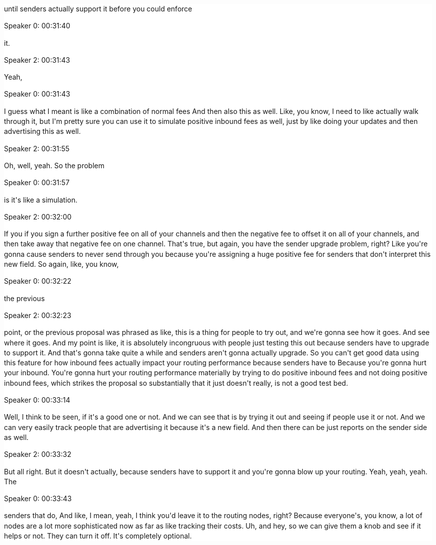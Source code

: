 until senders actually support it before you could enforce

Speaker 0: 00:31:40

it.

Speaker 2: 00:31:43

Yeah,

Speaker 0: 00:31:43

I guess what I meant is like a combination of normal fees And then also this as well. Like, you know, I need to like actually walk through it, but I'm pretty sure you can use it to simulate positive inbound fees as well, just by like doing your updates and then advertising this as well.

Speaker 2: 00:31:55

Oh, well, yeah. So the problem

Speaker 0: 00:31:57

is it's like a simulation.

Speaker 2: 00:32:00

If you if you sign a further positive fee on all of your channels and then the negative fee to offset it on all of your channels, and then take away that negative fee on one channel. That's true, but again, you have the sender upgrade problem, right? Like you're gonna cause senders to never send through you because you're assigning a huge positive fee for senders that don't interpret this new field. So again, like, you know,

Speaker 0: 00:32:22

the previous

Speaker 2: 00:32:23

point, or the previous proposal was phrased as like, this is a thing for people to try out, and we're gonna see how it goes. And see where it goes. And my point is like, it is absolutely incongruous with people just testing this out because senders have to upgrade to support it. And that's gonna take quite a while and senders aren't gonna actually upgrade. So you can't get good data using this feature for how inbound fees actually impact your routing performance because senders have to Because you're gonna hurt your inbound. You're gonna hurt your routing performance materially by trying to do positive inbound fees and not doing positive inbound fees, which strikes the proposal so substantially that it just doesn't really, is not a good test bed.

Speaker 0: 00:33:14

Well, I think to be seen, if it's a good one or not. And we can see that is by trying it out and seeing if people use it or not. And we can very easily track people that are advertising it because it's a new field. And then there can be just reports on the sender side as well.

Speaker 2: 00:33:32

But all right. But it doesn't actually, because senders have to support it and you're gonna blow up your routing. Yeah, yeah, yeah. The

Speaker 0: 00:33:43

senders that do, And like, I mean, yeah, I think you'd leave it to the routing nodes, right? Because everyone's, you know, a lot of nodes are a lot more sophisticated now as far as like tracking their costs. Uh, and hey, so we can give them a knob and see if it helps or not. They can turn it off. It's completely optional.
